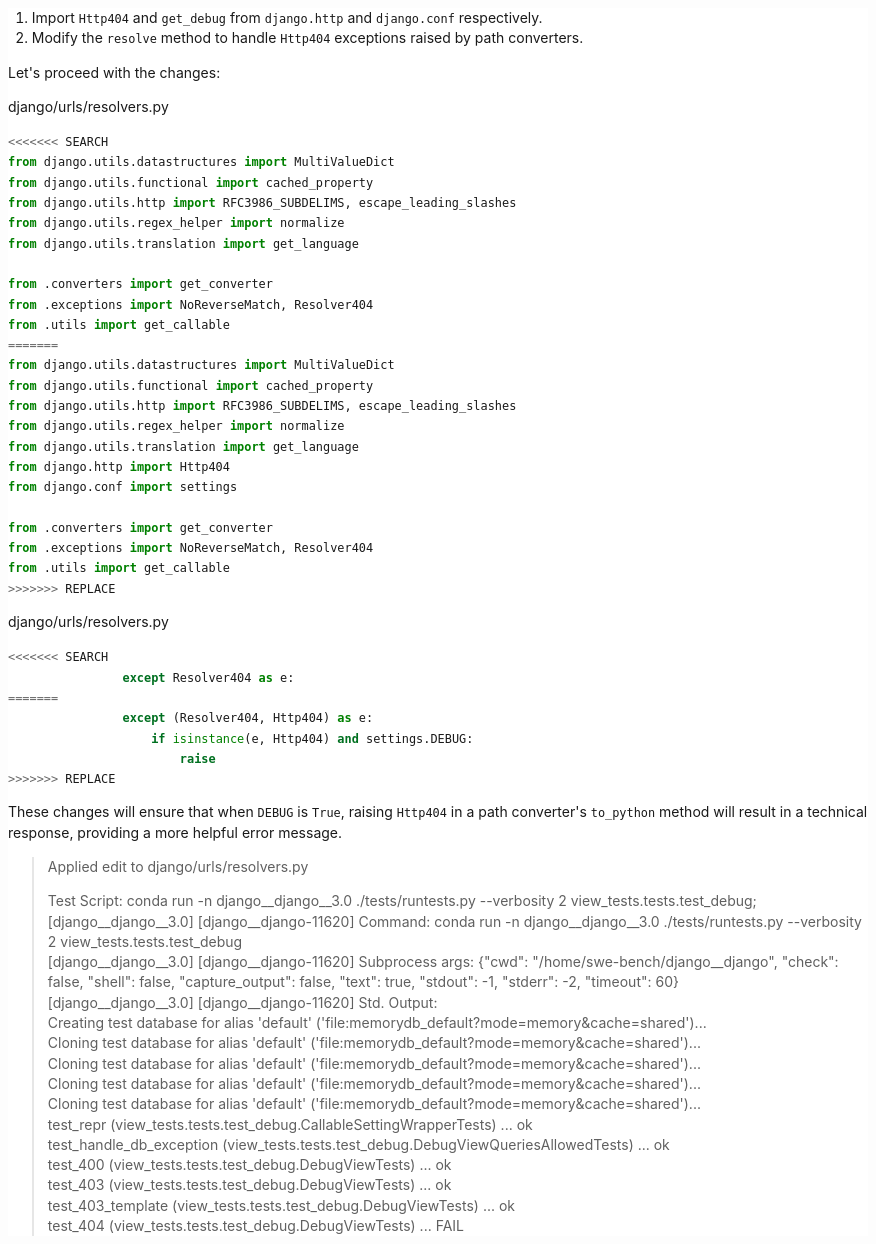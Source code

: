 1. Import `Http404` and `get_debug` from `django.http` and `django.conf` respectively.
2. Modify the `resolve` method to handle `Http404` exceptions raised by path converters.

Let's proceed with the changes:

django/urls/resolvers.py
```python
<<<<<<< SEARCH
from django.utils.datastructures import MultiValueDict
from django.utils.functional import cached_property
from django.utils.http import RFC3986_SUBDELIMS, escape_leading_slashes
from django.utils.regex_helper import normalize
from django.utils.translation import get_language

from .converters import get_converter
from .exceptions import NoReverseMatch, Resolver404
from .utils import get_callable
=======
from django.utils.datastructures import MultiValueDict
from django.utils.functional import cached_property
from django.utils.http import RFC3986_SUBDELIMS, escape_leading_slashes
from django.utils.regex_helper import normalize
from django.utils.translation import get_language
from django.http import Http404
from django.conf import settings

from .converters import get_converter
from .exceptions import NoReverseMatch, Resolver404
from .utils import get_callable
>>>>>>> REPLACE
```

django/urls/resolvers.py
```python
<<<<<<< SEARCH
                except Resolver404 as e:
=======
                except (Resolver404, Http404) as e:
                    if isinstance(e, Http404) and settings.DEBUG:
                        raise
>>>>>>> REPLACE
```

These changes will ensure that when `DEBUG` is `True`, raising `Http404` in a path converter's `to_python` method will result in a technical response, providing a more helpful error message.

> Applied edit to django/urls/resolvers.py  
>   
> Test Script: conda run -n django__django__3.0 ./tests/runtests.py --verbosity 2 view_tests.tests.test_debug;  
> [django__django__3.0] [django__django-11620] Command: conda run -n django__django__3.0 ./tests/runtests.py --verbosity 2 view_tests.tests.test_debug   
> [django__django__3.0] [django__django-11620] Subprocess args: {"cwd": "/home/swe-bench/django__django", "check": false, "shell": false, "capture_output": false, "text": true, "stdout": -1, "stderr": -2, "timeout": 60}   
> [django__django__3.0] [django__django-11620] Std. Output:  
> Creating test database for alias 'default' ('file:memorydb_default?mode=memory&cache=shared')...  
> Cloning test database for alias 'default' ('file:memorydb_default?mode=memory&cache=shared')...  
> Cloning test database for alias 'default' ('file:memorydb_default?mode=memory&cache=shared')...  
> Cloning test database for alias 'default' ('file:memorydb_default?mode=memory&cache=shared')...  
> Cloning test database for alias 'default' ('file:memorydb_default?mode=memory&cache=shared')...  
> test_repr (view_tests.tests.test_debug.CallableSettingWrapperTests) ... ok  
> test_handle_db_exception (view_tests.tests.test_debug.DebugViewQueriesAllowedTests) ... ok  
> test_400 (view_tests.tests.test_debug.DebugViewTests) ... ok  
> test_403 (view_tests.tests.test_debug.DebugViewTests) ... ok  
> test_403_template (view_tests.tests.test_debug.DebugViewTests) ... ok  
> test_404 (view_tests.tests.test_debug.DebugViewTests) ... FAIL  